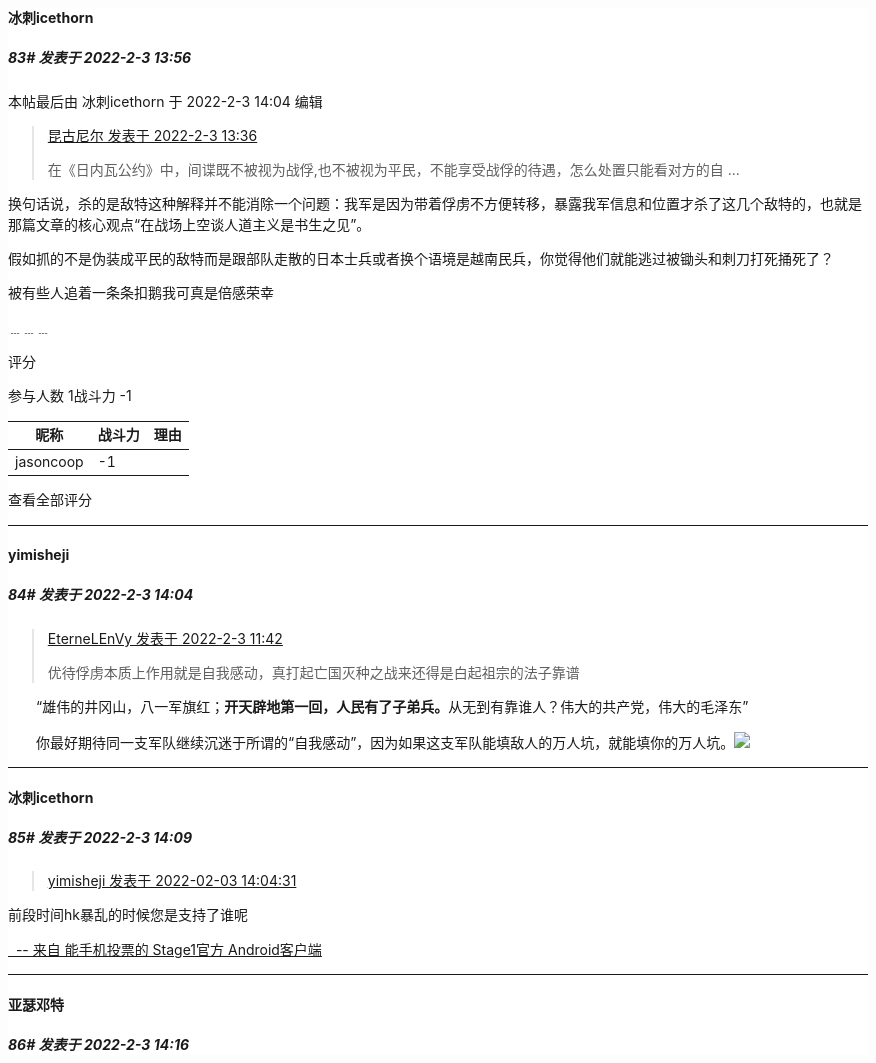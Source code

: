 ####  冰刺icethorn  
##### 83#       发表于 2022-2-3 13:56

 本帖最后由 冰刺icethorn 于 2022-2-3 14:04 编辑 
<blockquote><a href="httphttps://bbs.saraba1st.com/2b/forum.php?mod=redirect&amp;goto=findpost&amp;pid=54530800&amp;ptid=2050602" target="_blank">昆古尼尔 发表于 2022-2-3 13:36</a>

在《日内瓦公约》中，间谍既不被视为战俘,也不被视为平民，不能享受战俘的待遇，怎么处置只能看对方的自 ...</blockquote>
换句话说，杀的是敌特这种解释并不能消除一个问题：我军是因为带着俘虏不方便转移，暴露我军信息和位置才杀了这几个敌特的，也就是那篇文章的核心观点“在战场上空谈人道主义是书生之见”。

假如抓的不是伪装成平民的敌特而是跟部队走散的日本士兵或者换个语境是越南民兵，你觉得他们就能逃过被锄头和刺刀打死捅死了？

被有些人追着一条条扣鹅我可真是倍感荣幸

﹍﹍﹍

评分

 参与人数 1战斗力 -1

|昵称|战斗力|理由|
|----|---|---|
| jasoncoop|-1||

查看全部评分

*****

####  yimisheji  
##### 84#       发表于 2022-2-3 14:04

<blockquote><a href="httphttps://bbs.saraba1st.com/2b/forum.php?mod=redirect&amp;goto=findpost&amp;pid=54529408&amp;ptid=2050602" target="_blank">EterneLEnVy 发表于 2022-2-3 11:42</a>

优待俘虏本质上作用就是自我感动，真打起亡国灭种之战来还得是白起祖宗的法子靠谱 </blockquote>　　“雄伟的井冈山，八一军旗红；<strong>开天辟地第一回，人民有了子弟兵。</strong>从无到有靠谁人？伟大的共产党，伟大的毛泽东”

　　你最好期待同一支军队继续沉迷于所谓的“自我感动”，因为如果这支军队能填敌人的万人坑，就能填你的万人坑。<img src="https://static.saraba1st.com/image/smiley/face2017/049.png" referrerpolicy="no-referrer">

*****

####  冰刺icethorn  
##### 85#       发表于 2022-2-3 14:09

<blockquote><a href="httphttps://bbs.saraba1st.com/2b/forum.php?mod=redirect&amp;goto=findpost&amp;pid=54531142&amp;ptid=2050602" target="_blank">yimisheji 发表于 2022-02-03 14:04:31</a>
　　</blockquote>前段时间hk暴乱的时候您是支持了谁呢

[  -- 来自 能手机投票的 Stage1官方 Android客户端](https://www.coolapk.com/apk/140634)



*****

####  亚瑟邓特  
##### 86#       发表于 2022-2-3 14:16
